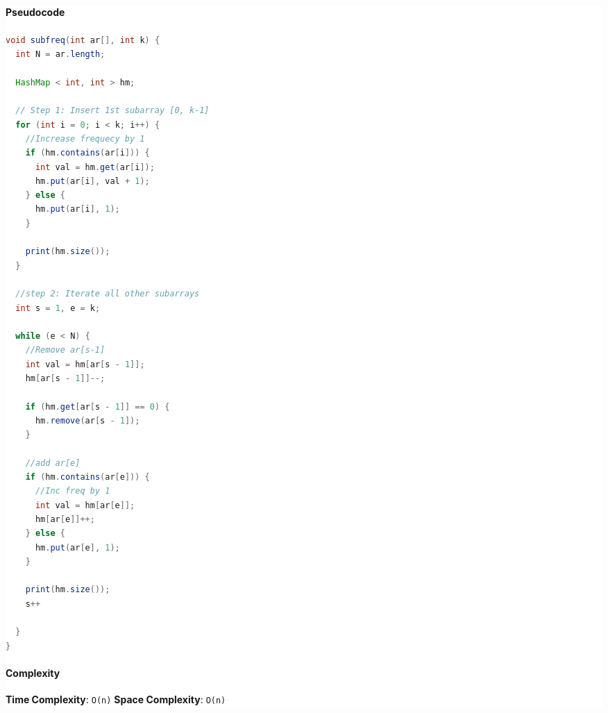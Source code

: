#### Pseudocode

```java
void subfreq(int ar[], int k) {
  int N = ar.length;

  HashMap < int, int > hm;

  // Step 1: Insert 1st subarray [0, k-1]
  for (int i = 0; i < k; i++) {
    //Increase frequecy by 1
    if (hm.contains(ar[i])) {
      int val = hm.get(ar[i]);
      hm.put(ar[i], val + 1);
    } else {
      hm.put(ar[i], 1);
    }

    print(hm.size());
  }

  //step 2: Iterate all other subarrays
  int s = 1, e = k;

  while (e < N) {
    //Remove ar[s-1]
    int val = hm[ar[s - 1]];
    hm[ar[s - 1]]--;

    if (hm.get[ar[s - 1]] == 0) {
      hm.remove(ar[s - 1]);
    }

    //add ar[e]
    if (hm.contains(ar[e])) {
      //Inc freq by 1
      int val = hm[ar[e]];
      hm[ar[e]]++;
    } else {
      hm.put(ar[e], 1);
    }

    print(hm.size());
    s++

  }
}

```
#### Complexity
**Time Complexity**: `O(n)`
**Space Complexity**: `O(n)`

